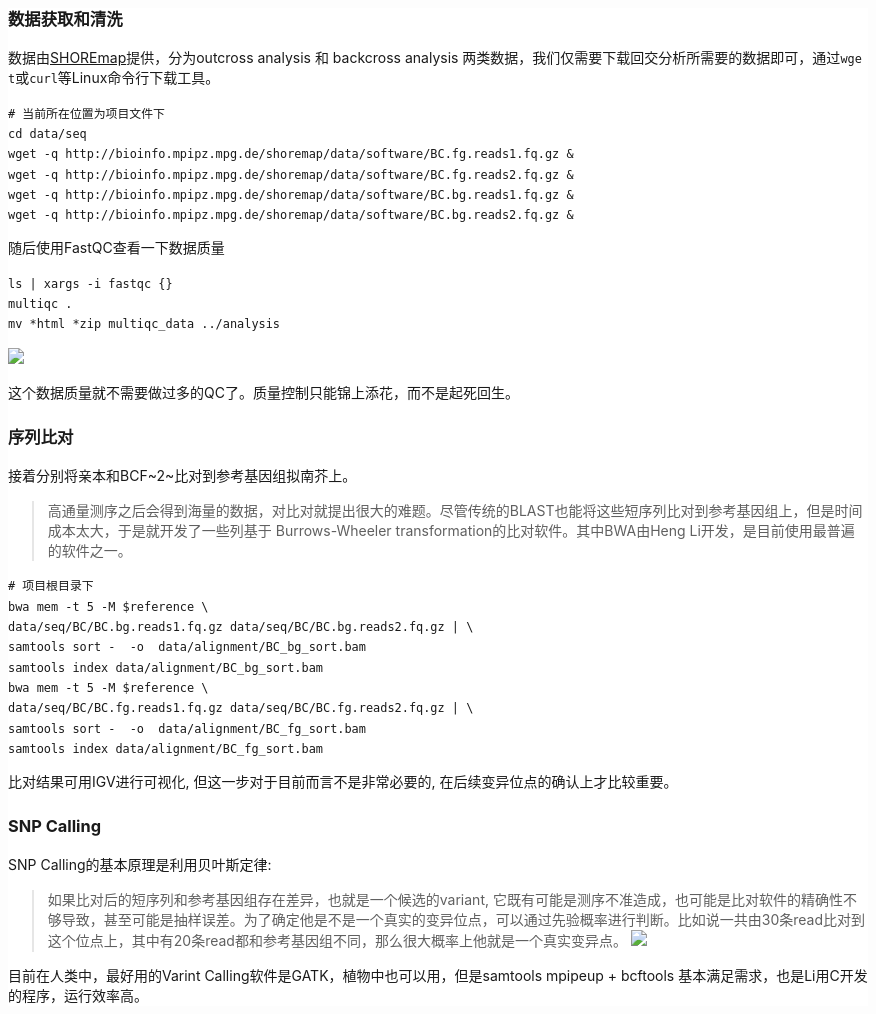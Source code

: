 ### 数据获取和清洗

数据由[SHOREmap](http://bioinfo.mpipz.mpg.de/shoremap/examples.html)提供，分为outcross analysis 和 backcross analysis 两类数据，我们仅需要下载回交分析所需要的数据即可，通过`wget`或`curl`等Linux命令行下载工具。

```shell
# 当前所在位置为项目文件下
cd data/seq
wget -q http://bioinfo.mpipz.mpg.de/shoremap/data/software/BC.fg.reads1.fq.gz & 
wget -q http://bioinfo.mpipz.mpg.de/shoremap/data/software/BC.fg.reads2.fq.gz & 
wget -q http://bioinfo.mpipz.mpg.de/shoremap/data/software/BC.bg.reads1.fq.gz &
wget -q http://bioinfo.mpipz.mpg.de/shoremap/data/software/BC.bg.reads2.fq.gz &
```

随后使用FastQC查看一下数据质量

```shell
ls | xargs -i fastqc {}
multiqc .
mv *html *zip multiqc_data ../analysis
```

![](http://oex750gzt.bkt.clouddn.com/17-10-20/40194262.jpg)

这个数据质量就不需要做过多的QC了。质量控制只能锦上添花，而不是起死回生。

### 序列比对

接着分别将亲本和BCF~2~比对到参考基因组拟南芥上。

> 高通量测序之后会得到海量的数据，对比对就提出很大的难题。尽管传统的BLAST也能将这些短序列比对到参考基因组上，但是时间成本太大，于是就开发了一些列基于 Burrows-Wheeler transformation的比对软件。其中BWA由Heng Li开发，是目前使用最普遍的软件之一。

```shell
# 项目根目录下
bwa mem -t 5 -M $reference \
data/seq/BC/BC.bg.reads1.fq.gz data/seq/BC/BC.bg.reads2.fq.gz | \
samtools sort -  -o  data/alignment/BC_bg_sort.bam
samtools index data/alignment/BC_bg_sort.bam
bwa mem -t 5 -M $reference \
data/seq/BC/BC.fg.reads1.fq.gz data/seq/BC/BC.fg.reads2.fq.gz | \
samtools sort -  -o  data/alignment/BC_fg_sort.bam
samtools index data/alignment/BC_fg_sort.bam
```

比对结果可用IGV进行可视化, 但这一步对于目前而言不是非常必要的, 在后续变异位点的确认上才比较重要。

### SNP Calling

SNP Calling的基本原理是利用贝叶斯定律:

> 如果比对后的短序列和参考基因组存在差异，也就是一个候选的variant, 它既有可能是测序不准造成，也可能是比对软件的精确性不够导致，甚至可能是抽样误差。为了确定他是不是一个真实的变异位点，可以通过先验概率进行判断。比如说一共由30条read比对到这个位点上，其中有20条read都和参考基因组不同，那么很大概率上他就是一个真实变异点。
> ![](http://oex750gzt.bkt.clouddn.com/17-10-20/70857485.jpg)

目前在人类中，最好用的Varint Calling软件是GATK，植物中也可以用，但是samtools mpipeup + bcftools 基本满足需求，也是Li用C开发的程序，运行效率高。
